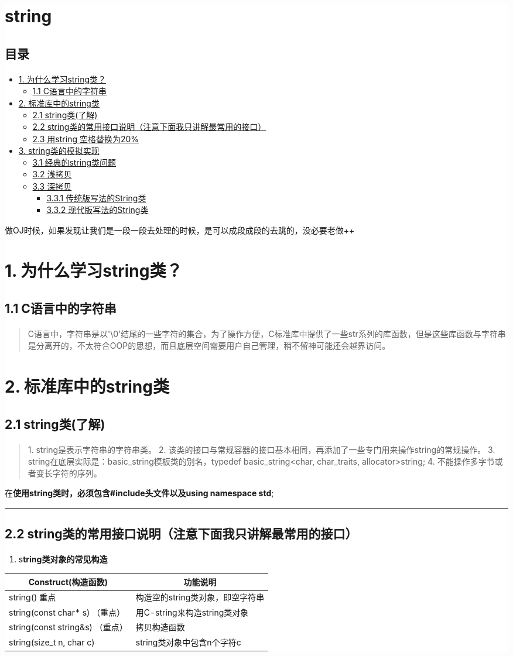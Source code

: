 # string

## 目录

-   [1. 为什么学习string类？](#1-为什么学习string类)
    -   [1.1 C语言中的字符串](#11-C语言中的字符串)
-   [2. 标准库中的string类](#2-标准库中的string类)
    -   [2.1 string类(了解)](#21-string类了解)
    -   [2.2 string类的常用接口说明（注意下面我只讲解最常用的接口）](#22-string类的常用接口说明注意下面我只讲解最常用的接口)
    -   [2.3 用string 空格替换为20%](#23-用string-空格替换为20)
-   [3. string类的模拟实现](#3-string类的模拟实现)
    -   [3.1 经典的string类问题](#31-经典的string类问题)
    -   [3.2 浅拷贝](#32-浅拷贝)
    -   [3.3 深拷贝](#33-深拷贝)
        -   [3.3.1 传统版写法的String类](#331-传统版写法的String类)
        -   [3.3.2 现代版写法的String类](#332-现代版写法的String类)

做OJ时候，如果发现让我们是一段一段去处理的时候，是可以成段成段的去跳的，没必要老做++

# 1. **为什么学习string类？**

## **1.1 C语言中的字符串**

> C语言中，字符串是以'\0'结尾的一些字符的集合，为了操作方便，C标准库中提供了一些str系列的库函数，但是这些库函数与字符串是分离开的，不太符合OOP的思想，而且底层空间需要用户自己管理，稍不留神可能还会越界访问。

# **2. 标准库中的string类**

## **2.1 string类(了解)**

> 1\. string是表示字符串的字符串类。
> 2\. 该类的接口与常规容器的接口基本相同，再添加了一些专门用来操作string的常规操作。
> 3\. string在底层实际是：basic\_string模板类的别名，typedef basic\_string\<char, char\_traits, allocator>string;
> 4\. 不能操作多字节或者变长字符的序列。

在**使用string类时，必须包含#include头文件以及using namespace std**;

***

## 2.2 **string类的常用接口说明（注意下面我只讲解最常用的接口）**

1.  s**tring类对象的常见构造**

| Construct(构造函数)              | 功能说明                  |
| ---------------------------- | --------------------- |
| string() 重点                  | 构造空的string类对象，即空字符串   |
| string(const char\* s) （重点）  | 用C-string来构造string类对象 |
| string(const string\&s) （重点） | 拷贝构造函数                |
| string(size\_t n, char c)    | string类对象中包含n个字符c     |
